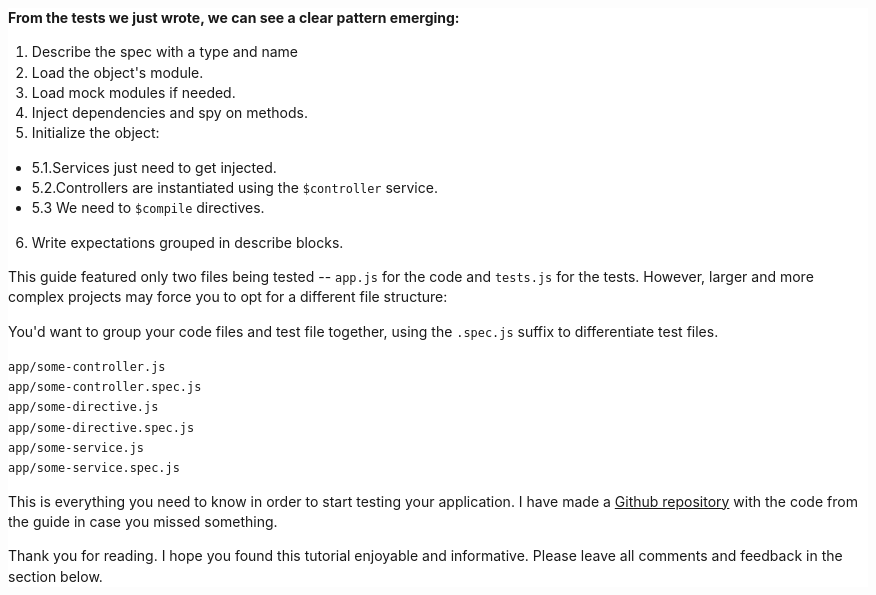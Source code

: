 **From the tests we just wrote, we can see a clear pattern emerging:**

1. Describe the spec with a type and name
2. Load the object's module.
3. Load mock modules if needed.
4. Inject dependencies and spy on methods.
5. Initialize the object:
 -  5.1.Services just need to get injected.
 -  5.2.Controllers are instantiated using the <code>$controller</code> service.
 - 5.3 We need to <code>$compile</code> directives.
 
6. Write expectations grouped in describe blocks.

This guide featured only two files being tested -- <code>app.js</code> for the code and <code>tests.js</code> for the tests. However, larger and more complex projects may force you to opt for a different file structure:

 You'd want to group your code files and test file together, using the <code>.spec.js</code> suffix to differentiate test files.
```
app/some-controller.js
app/some-controller.spec.js
app/some-directive.js
app/some-directive.spec.js
app/some-service.js
app/some-service.spec.js
```

This is everything you need to know in order to start testing your application. I have made a [Github repository](https://github.com/hggeorgiev/angular-tests) with the code from the guide in case you missed something.

Thank you for reading. I hope you found this tutorial enjoyable and informative. Please leave all comments and feedback in the section below.